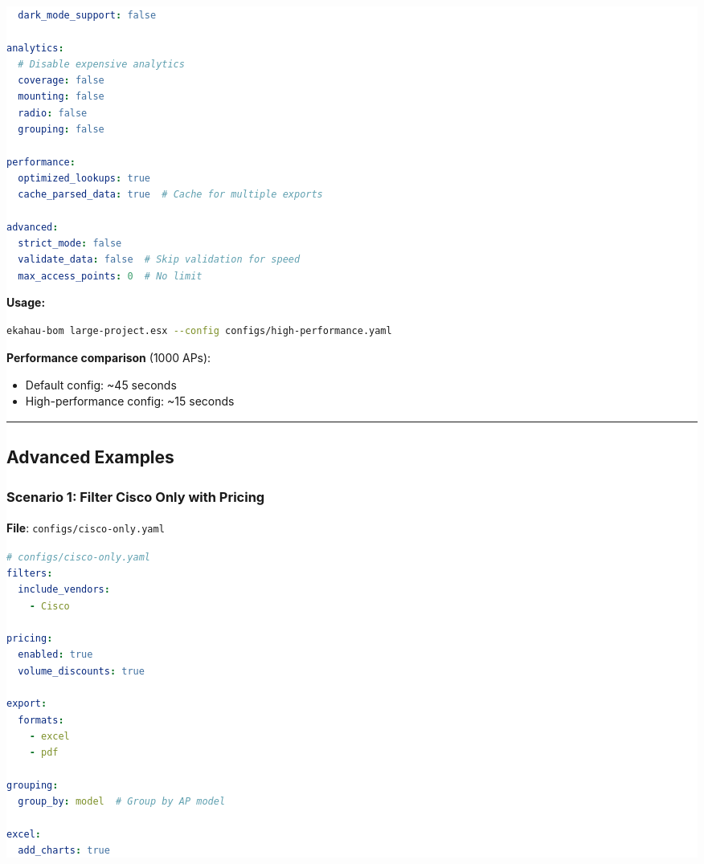 ```yaml
  dark_mode_support: false

analytics:
  # Disable expensive analytics
  coverage: false
  mounting: false
  radio: false
  grouping: false

performance:
  optimized_lookups: true
  cache_parsed_data: true  # Cache for multiple exports

advanced:
  strict_mode: false
  validate_data: false  # Skip validation for speed
  max_access_points: 0  # No limit
```

**Usage:**
```bash
ekahau-bom large-project.esx --config configs/high-performance.yaml
```

**Performance comparison** (1000 APs):
- Default config: ~45 seconds
- High-performance config: ~15 seconds

---

## Advanced Examples

### Scenario 1: Filter Cisco Only with Pricing

**File**: `configs/cisco-only.yaml`

```yaml
# configs/cisco-only.yaml
filters:
  include_vendors:
    - Cisco

pricing:
  enabled: true
  volume_discounts: true

export:
  formats:
    - excel
    - pdf

grouping:
  group_by: model  # Group by AP model

excel:
  add_charts: true
```

